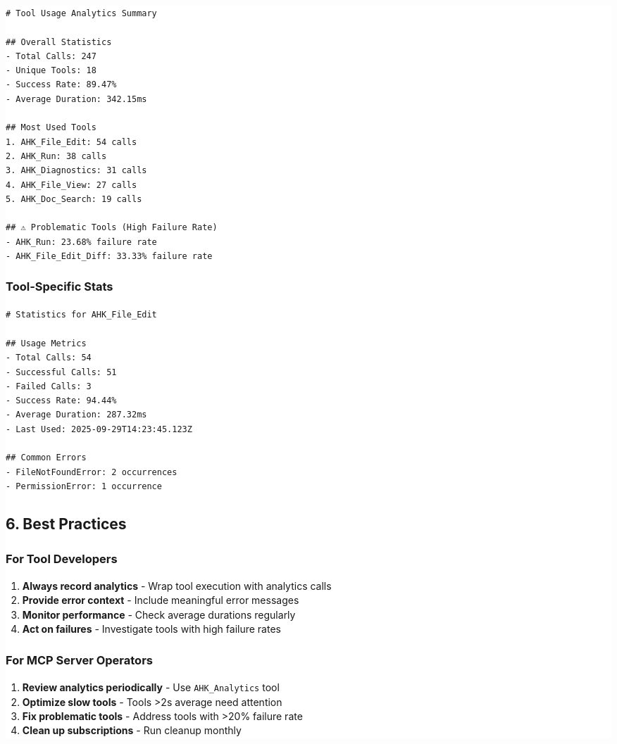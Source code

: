 ```
# Tool Usage Analytics Summary

## Overall Statistics
- Total Calls: 247
- Unique Tools: 18
- Success Rate: 89.47%
- Average Duration: 342.15ms

## Most Used Tools
1. AHK_File_Edit: 54 calls
2. AHK_Run: 38 calls
3. AHK_Diagnostics: 31 calls
4. AHK_File_View: 27 calls
5. AHK_Doc_Search: 19 calls

## ⚠️ Problematic Tools (High Failure Rate)
- AHK_Run: 23.68% failure rate
- AHK_File_Edit_Diff: 33.33% failure rate
```

### Tool-Specific Stats

```
# Statistics for AHK_File_Edit

## Usage Metrics
- Total Calls: 54
- Successful Calls: 51
- Failed Calls: 3
- Success Rate: 94.44%
- Average Duration: 287.32ms
- Last Used: 2025-09-29T14:23:45.123Z

## Common Errors
- FileNotFoundError: 2 occurrences
- PermissionError: 1 occurrence
```

## 6. Best Practices

### For Tool Developers

1. **Always record analytics** - Wrap tool execution with analytics calls
2. **Provide error context** - Include meaningful error messages
3. **Monitor performance** - Check average durations regularly
4. **Act on failures** - Investigate tools with high failure rates

### For MCP Server Operators

1. **Review analytics periodically** - Use `AHK_Analytics` tool
2. **Optimize slow tools** - Tools >2s average need attention
3. **Fix problematic tools** - Address tools with >20% failure rate
4. **Clean up subscriptions** - Run cleanup monthly
